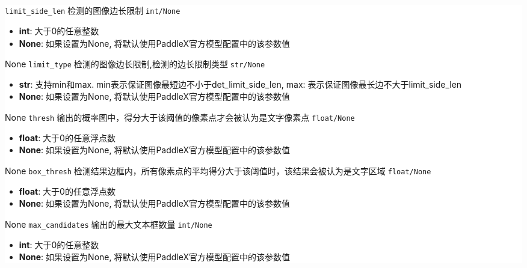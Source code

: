 </tr>
<tr>
<td><code>limit_side_len</code></td>
<td>检测的图像边长限制</td>
<td><code>int/None</code></td>
<td>
<ul>
<li><b>int</b>: 大于0的任意整数
<li><b>None</b>: 如果设置为None, 将默认使用PaddleX官方模型配置中的该参数值</li></li></ul></td>

<td>None</td>
</tr>
<tr>
<td><code>limit_type</code></td>
<td>检测的图像边长限制,检测的边长限制类型 </td>
<td><code>str/None</code></td>
<td>
<ul>
<li><b>str</b>: 支持min和max. min表示保证图像最短边不小于det_limit_side_len, max: 表示保证图像最长边不大于limit_side_len
<li><b>None</b>: 如果设置为None, 将默认使用PaddleX官方模型配置中的该参数值</li></li></ul></td>


<td>None</td>
</tr>
<tr>
<td><code>thresh</code></td>
<td>输出的概率图中，得分大于该阈值的像素点才会被认为是文字像素点 </td>
<td><code>float/None</code></td>
<td>
<ul>
<li><b>float</b>: 大于0的任意浮点数
<li><b>None</b>: 如果设置为None, 将默认使用PaddleX官方模型配置中的该参数值</li></li></ul></td>

<td>None</td>
</tr>
<tr>
<td><code>box_thresh</code></td>
<td>检测结果边框内，所有像素点的平均得分大于该阈值时，该结果会被认为是文字区域 </td>
<td><code>float/None</code></td>
<td>
<ul>
<li><b>float</b>: 大于0的任意浮点数
<li><b>None</b>: 如果设置为None, 将默认使用PaddleX官方模型配置中的该参数值</li></li></ul></td>

<td>None</td>
</tr>
<tr>
<td><code>max_candidates</code></td>
<td>输出的最大文本框数量 </td>
<td><code>int/None</code></td>
<td>
<ul>
<li><b>int</b>: 大于0的任意整数
<li><b>None</b>: 如果设置为None, 将默认使用PaddleX官方模型配置中的该参数值</li></li></ul></td>
